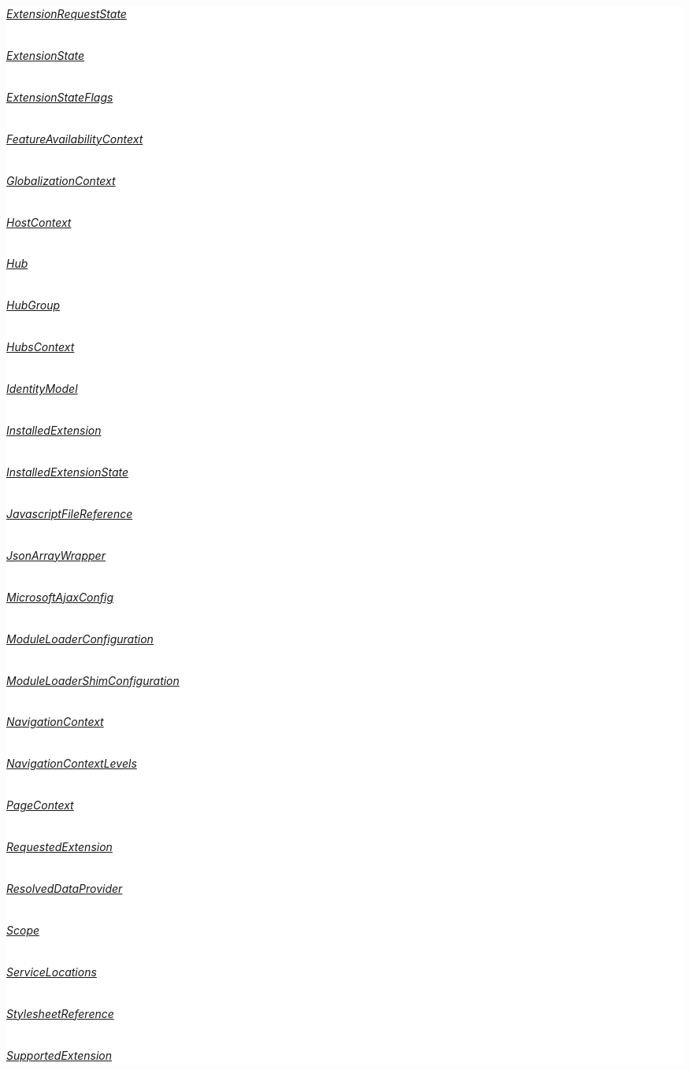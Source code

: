 ###### [ExtensionRequestState](extensions/reference/client/api/VSS/References/SDK_Interfaces/ExtensionRequestState.md)
###### [ExtensionState](extensions/reference/client/api/VSS/References/SDK_Interfaces/ExtensionState.md)
###### [ExtensionStateFlags](extensions/reference/client/api/VSS/References/SDK_Interfaces/ExtensionStateFlags.md)
###### [FeatureAvailabilityContext](extensions/reference/client/api/VSS/References/SDK_Interfaces/FeatureAvailabilityContext.md)
###### [GlobalizationContext](extensions/reference/client/api/VSS/References/SDK_Interfaces/GlobalizationContext.md)
###### [HostContext](extensions/reference/client/api/VSS/References/SDK_Interfaces/HostContext.md)
###### [Hub](extensions/reference/client/api/VSS/References/SDK_Interfaces/Hub.md)
###### [HubGroup](extensions/reference/client/api/VSS/References/SDK_Interfaces/HubGroup.md)
###### [HubsContext](extensions/reference/client/api/VSS/References/SDK_Interfaces/HubsContext.md)
###### [IdentityModel](extensions/reference/client/api/VSS/References/SDK_Interfaces/IdentityModel.md)
###### [InstalledExtension](extensions/reference/client/api/VSS/References/SDK_Interfaces/InstalledExtension.md)
###### [InstalledExtensionState](extensions/reference/client/api/VSS/References/SDK_Interfaces/InstalledExtensionState.md)
###### [JavascriptFileReference](extensions/reference/client/api/VSS/References/SDK_Interfaces/JavascriptFileReference.md)
###### [JsonArrayWrapper](extensions/reference/client/api/VSS/References/SDK_Interfaces/JsonArrayWrapper.md)
###### [MicrosoftAjaxConfig](extensions/reference/client/api/VSS/References/SDK_Interfaces/MicrosoftAjaxConfig.md)
###### [ModuleLoaderConfiguration](extensions/reference/client/api/VSS/References/SDK_Interfaces/ModuleLoaderConfiguration.md)
###### [ModuleLoaderShimConfiguration](extensions/reference/client/api/VSS/References/SDK_Interfaces/ModuleLoaderShimConfiguration.md)
###### [NavigationContext](extensions/reference/client/api/VSS/References/SDK_Interfaces/NavigationContext.md)
###### [NavigationContextLevels](extensions/reference/client/api/VSS/References/SDK_Interfaces/NavigationContextLevels.md)
###### [PageContext](extensions/reference/client/api/VSS/References/SDK_Interfaces/PageContext.md)
###### [RequestedExtension](extensions/reference/client/api/VSS/References/SDK_Interfaces/RequestedExtension.md)
###### [ResolvedDataProvider](extensions/reference/client/api/VSS/References/SDK_Interfaces/ResolvedDataProvider.md)
###### [Scope](extensions/reference/client/api/VSS/References/SDK_Interfaces/Scope.md)
###### [ServiceLocations](extensions/reference/client/api/VSS/References/SDK_Interfaces/ServiceLocations.md)
###### [StylesheetReference](extensions/reference/client/api/VSS/References/SDK_Interfaces/StylesheetReference.md)
###### [SupportedExtension](extensions/reference/client/api/VSS/References/SDK_Interfaces/SupportedExtension.md)
